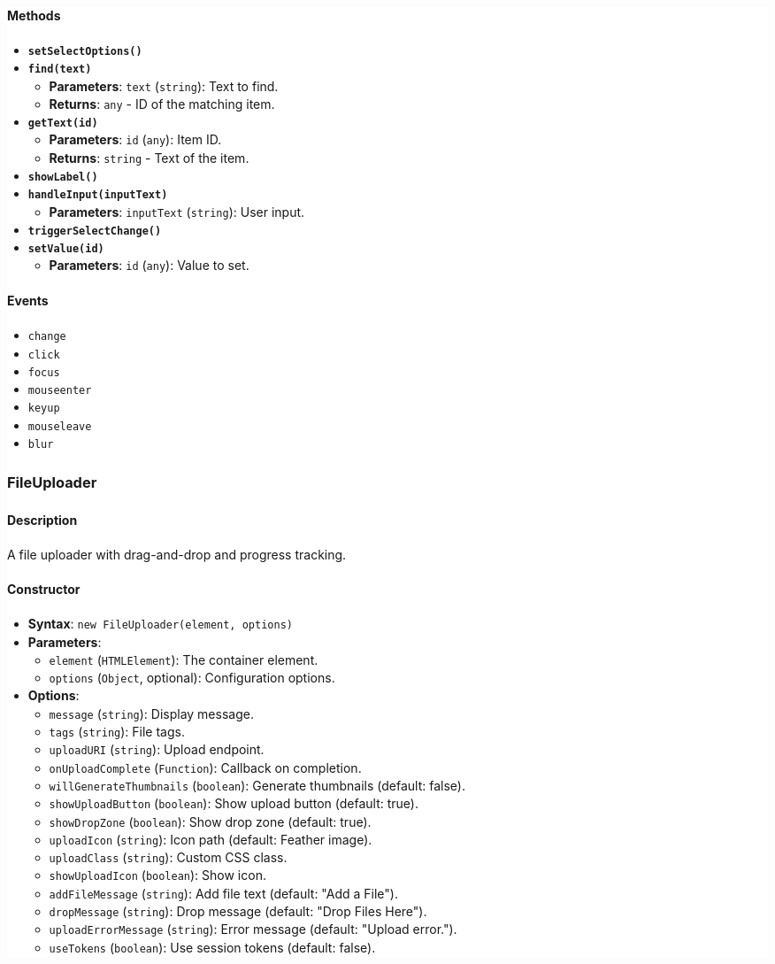 
#### Methods

- **`setSelectOptions()`**
- **`find(text)`**
  - **Parameters**: `text` (`string`): Text to find.
  - **Returns**: `any` - ID of the matching item.
- **`getText(id)`**
  - **Parameters**: `id` (`any`): Item ID.
  - **Returns**: `string` - Text of the item.
- **`showLabel()`**
- **`handleInput(inputText)`**
  - **Parameters**: `inputText` (`string`): User input.
- **`triggerSelectChange()`**
- **`setValue(id)`**
  - **Parameters**: `id` (`any`): Value to set.

#### Events

- `change`
- `click`
- `focus`
- `mouseenter`
- `keyup`
- `mouseleave`
- `blur`

### FileUploader

#### Description

A file uploader with drag-and-drop and progress tracking.

#### Constructor

- **Syntax**: `new FileUploader(element, options)`
- **Parameters**:
  - `element` (`HTMLElement`): The container element.
  - `options` (`Object`, optional): Configuration options.
- **Options**:
  - `message` (`string`): Display message.
  - `tags` (`string`): File tags.
  - `uploadURI` (`string`): Upload endpoint.
  - `onUploadComplete` (`Function`): Callback on completion.
  - `willGenerateThumbnails` (`boolean`): Generate thumbnails (default: false).
  - `showUploadButton` (`boolean`): Show upload button (default: true).
  - `showDropZone` (`boolean`): Show drop zone (default: true).
  - `uploadIcon` (`string`): Icon path (default: Feather image).
  - `uploadClass` (`string`): Custom CSS class.
  - `showUploadIcon` (`boolean`): Show icon.
  - `addFileMessage` (`string`): Add file text (default: "Add a File").
  - `dropMessage` (`string`): Drop message (default: "Drop Files Here").
  - `uploadErrorMessage` (`string`): Error message (default: "Upload error.").
  - `useTokens` (`boolean`): Use session tokens (default: false).
